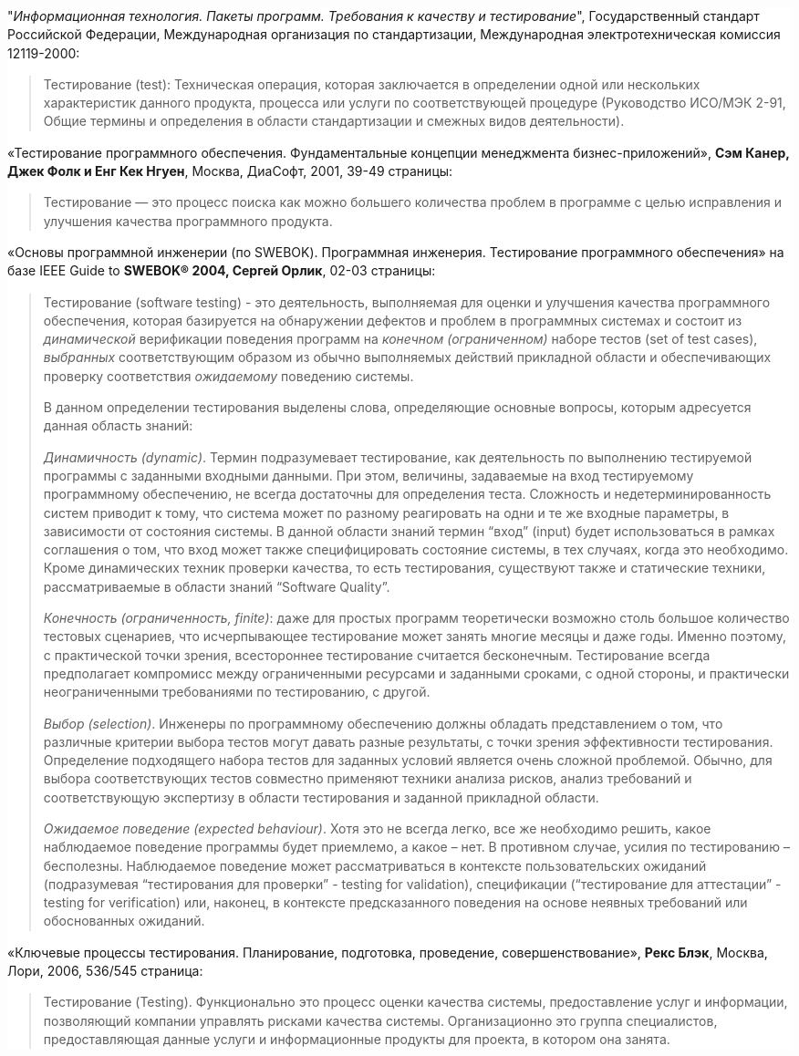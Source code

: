 "_Информационная технология. Пакеты программ. Требования к качеству и тестирование_", Государственный стандарт Российской Федерации, Международная организация по стандартизации, Международная электротехническая комиссия 12119-2000:
> Тестирование (test): Техническая операция, которая заключается в определении одной или нескольких характеристик данного продукта, процесса или услуги по соответствующей процедуре (Руководство ИСО/МЭК 2-91, Общие термины и определения в области стандартизации и смежных видов деятельности).

«Тестирование программного обеспечения. Фундаментальные концепции менеджмента бизнес-приложений», **Сэм Канер, Джек Фолк и Енг Кек Нгуен**, Москва, ДиаСофт, 2001, 39-49 страницы:
> Тестирование — это процесс поиска как можно большего количества проблем в программе с целью исправления и улучшения качества программного продукта.

«Основы программной инженерии (по SWEBOK). Программная инженерия. Тестирование программного обеспечения» на базе IEEE Guide to **SWEBOK® 2004, Сергей Орлик**, 02-03 страницы:
> Тестирование (software testing) - это деятельность, выполняемая для оценки и улучшения качества программного обеспечения, которая базируется на обнаружении дефектов и проблем в программных системах и состоит из _динамической_ верификации поведения программ на _конечном (ограниченном)_ наборе тестов (set of test cases), _выбранных_ соответствующим образом из обычно выполняемых действий прикладной области и обеспечивающих проверку соответствия _ожидаемому_ поведению системы.
>
> В данном определении  тестирования выделены слова, определяющие основные вопросы, которым адресуется данная область знаний:
>
> _Динамичность (dynamic)_. Термин подразумевает тестирование, как деятельность по выполнению тестируемой программы с заданными входными данными. При этом, величины, задаваемые на вход тестируемому программному обеспечению, не всегда достаточны для определения теста. Сложность и недетерминированность систем приводит к тому, что система может по разному реагировать на одни и те же входные параметры, в зависимости от состояния системы. В данной области знаний термин “вход” (input) будет использоваться в рамках соглашения о том, что вход может также специфицировать состояние системы, в тех случаях, когда это необходимо. Кроме динамических техник проверки качества, то есть тестирования, существуют также и статические техники, рассматриваемые в области знаний “Software Quality”.
>
> _Конечность (ограниченность, finite)_: даже для простых программ теоретически возможно столь большое количество тестовых сценариев, что исчерпывающее тестирование может занять многие месяцы и даже годы. Именно поэтому, с практической точки зрения, всестороннее тестирование считается бесконечным. Тестирование всегда предполагает компромисс между ограниченными ресурсами и заданными сроками, с одной стороны, и практически неограниченными требованиями по тестированию, с другой.
>
> _Выбор (selection)_. Инженеры по программному обеспечению должны обладать представлением о том, что различные критерии выбора тестов могут давать разные результаты, с точки зрения эффективности тестирования. Определение подходящего набора тестов для заданных условий является очень сложной проблемой. Обычно, для выбора соответствующих тестов совместно применяют техники анализа рисков, анализ требований и соответствующую экспертизу в области тестирования и заданной прикладной области.
>
> _Ожидаемое поведение (expected behaviour)_. Хотя это не всегда легко, все же необходимо решить, какое наблюдаемое поведение программы будет приемлемо, а какое – нет. В противном случае, усилия по тестированию – бесполезны. Наблюдаемое поведение может рассматриваться в контексте пользовательских ожиданий (подразумевая “тестирования для проверки” - testing for validation), спецификации (“тестирование для аттестации” - testing for verification) или, наконец, в контексте предсказанного поведения на основе неявных требований или обоснованных ожиданий.

«Ключевые процессы тестирования. Планирование, подготовка, проведение, совершенствование», **Рекс Блэк**, Москва, Лори, 2006, 536/545 страница:
> Тестирование (Testing). Функционально это процесс оценки качества системы, предоставление услуг и информации, позволяющий компании управлять рисками качества системы. Организационно это группа специалистов, предоставляющая данные услуги и информационные продукты для проекта, в котором она занята.
